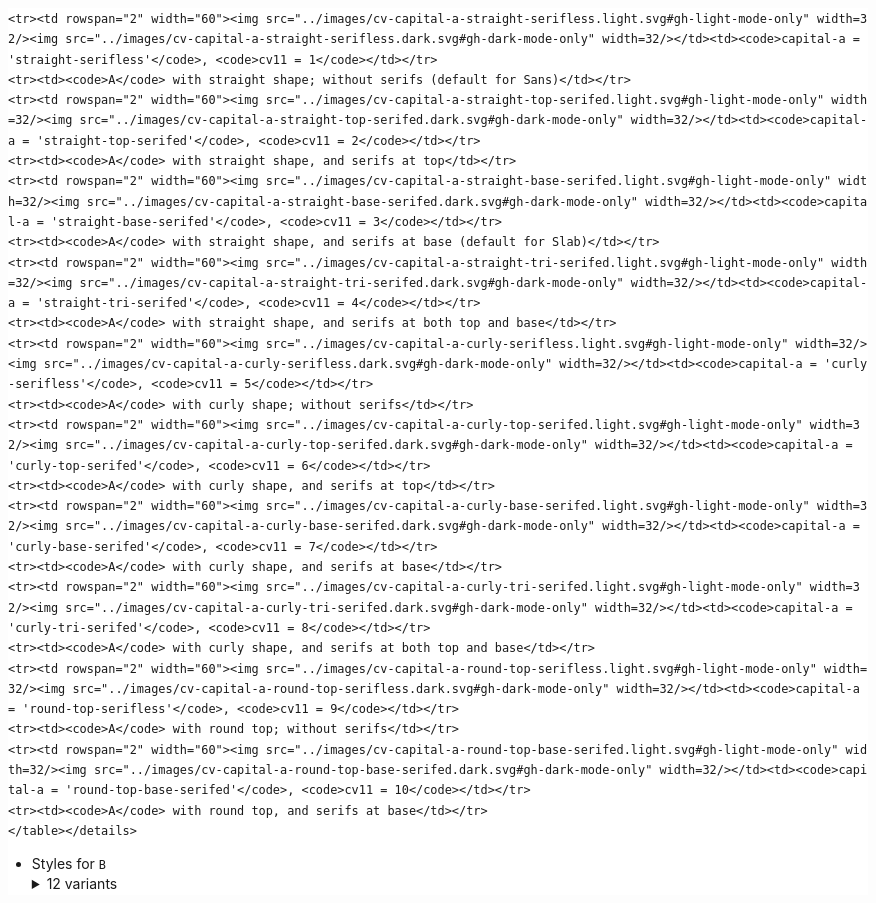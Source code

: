     <tr><td rowspan="2" width="60"><img src="../images/cv-capital-a-straight-serifless.light.svg#gh-light-mode-only" width=32/><img src="../images/cv-capital-a-straight-serifless.dark.svg#gh-dark-mode-only" width=32/></td><td><code>capital-a = 'straight-serifless'</code>, <code>cv11 = 1</code></td></tr>
    <tr><td><code>A</code> with straight shape; without serifs (default for Sans)</td></tr>
    <tr><td rowspan="2" width="60"><img src="../images/cv-capital-a-straight-top-serifed.light.svg#gh-light-mode-only" width=32/><img src="../images/cv-capital-a-straight-top-serifed.dark.svg#gh-dark-mode-only" width=32/></td><td><code>capital-a = 'straight-top-serifed'</code>, <code>cv11 = 2</code></td></tr>
    <tr><td><code>A</code> with straight shape, and serifs at top</td></tr>
    <tr><td rowspan="2" width="60"><img src="../images/cv-capital-a-straight-base-serifed.light.svg#gh-light-mode-only" width=32/><img src="../images/cv-capital-a-straight-base-serifed.dark.svg#gh-dark-mode-only" width=32/></td><td><code>capital-a = 'straight-base-serifed'</code>, <code>cv11 = 3</code></td></tr>
    <tr><td><code>A</code> with straight shape, and serifs at base (default for Slab)</td></tr>
    <tr><td rowspan="2" width="60"><img src="../images/cv-capital-a-straight-tri-serifed.light.svg#gh-light-mode-only" width=32/><img src="../images/cv-capital-a-straight-tri-serifed.dark.svg#gh-dark-mode-only" width=32/></td><td><code>capital-a = 'straight-tri-serifed'</code>, <code>cv11 = 4</code></td></tr>
    <tr><td><code>A</code> with straight shape, and serifs at both top and base</td></tr>
    <tr><td rowspan="2" width="60"><img src="../images/cv-capital-a-curly-serifless.light.svg#gh-light-mode-only" width=32/><img src="../images/cv-capital-a-curly-serifless.dark.svg#gh-dark-mode-only" width=32/></td><td><code>capital-a = 'curly-serifless'</code>, <code>cv11 = 5</code></td></tr>
    <tr><td><code>A</code> with curly shape; without serifs</td></tr>
    <tr><td rowspan="2" width="60"><img src="../images/cv-capital-a-curly-top-serifed.light.svg#gh-light-mode-only" width=32/><img src="../images/cv-capital-a-curly-top-serifed.dark.svg#gh-dark-mode-only" width=32/></td><td><code>capital-a = 'curly-top-serifed'</code>, <code>cv11 = 6</code></td></tr>
    <tr><td><code>A</code> with curly shape, and serifs at top</td></tr>
    <tr><td rowspan="2" width="60"><img src="../images/cv-capital-a-curly-base-serifed.light.svg#gh-light-mode-only" width=32/><img src="../images/cv-capital-a-curly-base-serifed.dark.svg#gh-dark-mode-only" width=32/></td><td><code>capital-a = 'curly-base-serifed'</code>, <code>cv11 = 7</code></td></tr>
    <tr><td><code>A</code> with curly shape, and serifs at base</td></tr>
    <tr><td rowspan="2" width="60"><img src="../images/cv-capital-a-curly-tri-serifed.light.svg#gh-light-mode-only" width=32/><img src="../images/cv-capital-a-curly-tri-serifed.dark.svg#gh-dark-mode-only" width=32/></td><td><code>capital-a = 'curly-tri-serifed'</code>, <code>cv11 = 8</code></td></tr>
    <tr><td><code>A</code> with curly shape, and serifs at both top and base</td></tr>
    <tr><td rowspan="2" width="60"><img src="../images/cv-capital-a-round-top-serifless.light.svg#gh-light-mode-only" width=32/><img src="../images/cv-capital-a-round-top-serifless.dark.svg#gh-dark-mode-only" width=32/></td><td><code>capital-a = 'round-top-serifless'</code>, <code>cv11 = 9</code></td></tr>
    <tr><td><code>A</code> with round top; without serifs</td></tr>
    <tr><td rowspan="2" width="60"><img src="../images/cv-capital-a-round-top-base-serifed.light.svg#gh-light-mode-only" width=32/><img src="../images/cv-capital-a-round-top-base-serifed.dark.svg#gh-dark-mode-only" width=32/></td><td><code>capital-a = 'round-top-base-serifed'</code>, <code>cv11 = 10</code></td></tr>
    <tr><td><code>A</code> with round top, and serifs at base</td></tr>
    </table></details>
  - Styles for `B`
    <details><summary>12 variants</summary>
    <table>
    <tr><td rowspan="2" width="60"><img src="../images/cv-capital-b-standard-serifless.light.svg#gh-light-mode-only" width=32/><img src="../images/cv-capital-b-standard-serifless.dark.svg#gh-dark-mode-only" width=32/></td><td><code>capital-b = 'standard-serifless'</code>, <code>cv12 = 1</code></td></tr>
    <tr><td><code>B</code> with mostly symmetric shape; without serifs (default for Sans)</td></tr>
    <tr><td rowspan="2" width="60"><img src="../images/cv-capital-b-standard-unilateral-serifed.light.svg#gh-light-mode-only" width=32/><img src="../images/cv-capital-b-standard-unilateral-serifed.dark.svg#gh-dark-mode-only" width=32/></td><td><code>capital-b = 'standard-unilateral-serifed'</code>, <code>cv12 = 2</code></td></tr>
    <tr><td><code>B</code> with mostly symmetric shape, and serifs at top</td></tr>
    <tr><td rowspan="2" width="60"><img src="../images/cv-capital-b-standard-bilateral-serifed.light.svg#gh-light-mode-only" width=32/><img src="../images/cv-capital-b-standard-bilateral-serifed.dark.svg#gh-dark-mode-only" width=32/></td><td><code>capital-b = 'standard-bilateral-serifed'</code>, <code>cv12 = 3</code></td></tr>
    <tr><td><code>B</code> with mostly symmetric shape, and serifs at both top and bottom (default for Slab)</td></tr>
    <tr><td rowspan="2" width="60"><img src="../images/cv-capital-b-standard-interrupted-serifless.light.svg#gh-light-mode-only" width=32/><img src="../images/cv-capital-b-standard-interrupted-serifless.dark.svg#gh-dark-mode-only" width=32/></td><td><code>capital-b = 'standard-interrupted-serifless'</code>, <code>cv12 = 4</code></td></tr>
    <tr><td><code>B</code> with mostly symmetric shape, and interrupted middle bar; without serifs</td></tr>